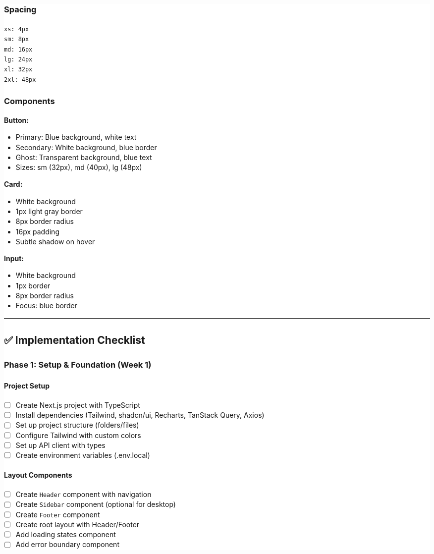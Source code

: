 ### Spacing

```
xs: 4px
sm: 8px
md: 16px
lg: 24px
xl: 32px
2xl: 48px
```

### Components

**Button:**
- Primary: Blue background, white text
- Secondary: White background, blue border
- Ghost: Transparent background, blue text
- Sizes: sm (32px), md (40px), lg (48px)

**Card:**
- White background
- 1px light gray border
- 8px border radius
- 16px padding
- Subtle shadow on hover

**Input:**
- White background
- 1px border
- 8px border radius
- Focus: blue border

---

## ✅ Implementation Checklist

### Phase 1: Setup & Foundation (Week 1)

#### Project Setup
- [ ] Create Next.js project with TypeScript
- [ ] Install dependencies (Tailwind, shadcn/ui, Recharts, TanStack Query, Axios)
- [ ] Set up project structure (folders/files)
- [ ] Configure Tailwind with custom colors
- [ ] Set up API client with types
- [ ] Create environment variables (.env.local)

#### Layout Components
- [ ] Create `Header` component with navigation
- [ ] Create `Sidebar` component (optional for desktop)
- [ ] Create `Footer` component
- [ ] Create root layout with Header/Footer
- [ ] Add loading states component
- [ ] Add error boundary component
